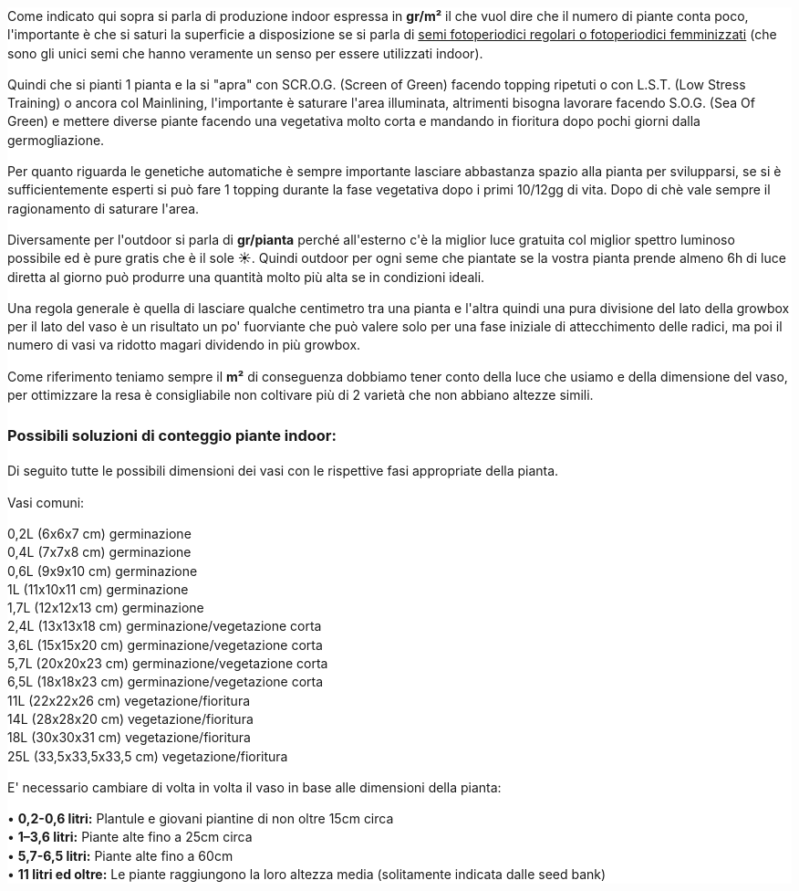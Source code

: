 Come indicato qui sopra si parla di produzione indoor espressa in **gr/m²** il che vuol dire che il numero di piante conta poco, l'importante è che si saturi la superficie a disposizione se si parla di [semi fotoperiodici regolari o fotoperiodici femminizzati](https://canapacoltivazione.com/posts/scegliere-i-semi-di-cannabis/) (che sono gli unici semi che hanno veramente un senso per essere utilizzati indoor).

Quindi che si pianti 1 pianta e la si "apra" con SCR.O.G. (Screen of Green) facendo topping ripetuti o con L.S.T. (Low Stress Training) o ancora col Mainlining, l'importante è saturare l'area illuminata, altrimenti bisogna lavorare facendo S.O.G. (Sea Of Green) e mettere diverse piante facendo una vegetativa molto corta e mandando in fioritura dopo pochi giorni dalla germogliazione.

Per quanto riguarda le genetiche automatiche è sempre importante lasciare abbastanza spazio alla pianta per svilupparsi, se si è sufficientemente esperti si può fare 1 topping durante la fase vegetativa dopo i primi 10/12gg di vita. Dopo di chè vale sempre il ragionamento di saturare l'area.

Diversamente per l'outdoor si parla di **gr/pianta** perché all'esterno c'è la miglior luce gratuita col miglior spettro luminoso possibile ed è pure gratis che è il sole ☀. Quindi outdoor per ogni seme che piantate se la vostra pianta prende almeno 6h di luce diretta al giorno può produrre una quantità molto più alta se in condizioni ideali.

Una regola generale è quella di lasciare qualche centimetro tra una pianta e l'altra quindi una pura divisione del lato della growbox per il lato del vaso è un risultato un po' fuorviante che può valere solo per una fase iniziale di attecchimento delle radici, ma poi il numero di vasi va ridotto magari dividendo in più growbox.

Come riferimento teniamo sempre il **m²** di conseguenza dobbiamo tener conto della luce che usiamo e della dimensione del vaso, per ottimizzare la resa è consigliabile non coltivare più di 2 varietà che non abbiano altezze simili.

### Possibili soluzioni di conteggio piante indoor:

Di seguito tutte le possibili dimensioni dei vasi con le rispettive fasi appropriate della pianta.

Vasi comuni:

0,2L (6x6x7 cm) germinazione  
0,4L (7x7x8 cm) germinazione  
0,6L (9x9x10 cm) germinazione  
1L (11x10x11 cm) germinazione  
1,7L (12x12x13 cm) germinazione  
2,4L (13x13x18 cm) germinazione/vegetazione corta  
3,6L (15x15x20 cm) germinazione/vegetazione corta  
5,7L (20x20x23 cm) germinazione/vegetazione corta  
6,5L (18x18x23 cm) germinazione/vegetazione corta  
11L (22x22x26 cm) vegetazione/fioritura  
14L (28x28x20 cm) vegetazione/fioritura  
18L (30x30x31 cm) vegetazione/fioritura  
25L (33,5x33,5x33,5 cm) vegetazione/fioritura

E' necessario cambiare di volta in volta il vaso in base alle dimensioni della pianta:

• **0,2-0,6 litri:** Plantule e giovani piantine di non oltre 15cm circa  
• **1–3,6 litri:** Piante alte fino a 25cm circa  
• **5,7-6,5 litri:** Piante alte fino a 60cm  
• **11 litri ed oltre:** Le piante raggiungono la loro altezza media (solitamente indicata dalle seed bank)

